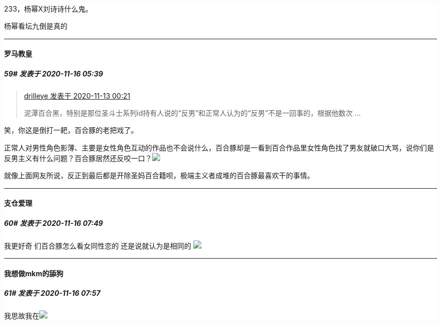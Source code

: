 

233，杨幂X刘诗诗什么鬼。


杨幂看坛九倒是真的







*****

####  罗马教皇  
##### 59#       发表于 2020-11-16 05:39



<blockquote><a href="httphttps://bbs.saraba1st.com/2b/forum.php?mod=redirect&amp;goto=findpost&amp;pid=49376076&amp;ptid=1971836" target="_blank">drilleye 发表于 2020-11-13 00:21</a>

泥潭百合黑，特别是那位圣斗士系列id持有人说的“反男”和正常人认为的“反男”不是一回事的，根据他数次 ...</blockquote>
笑，你这是倒打一耙，百合豚的老把戏了。


正常人对男性角色影薄、主要是女性角色互动的作品也不会说什么，百合豚却是一看到百合作品里女性角色找了男友就破口大骂，说你们是反男主义有什么问题？百合豚居然还反咬一口？<img src="https://static.saraba1st.com/image/smiley/face2017/049.png" referrerpolicy="no-referrer">


就像上面网友所说，反正到最后都是开除圣妈百合籍呗，极端主义者成堆的百合豚最喜欢干的事情。







*****

####  支仓爱理  
##### 60#       发表于 2020-11-16 07:49




我更好奇 们百合豚怎么看女同性恋的 还是说就认为是相同的 <img src="https://static.saraba1st.com/image/smiley/face2017/050.png" referrerpolicy="no-referrer">







*****

####  我想做mkm的舔狗  
##### 61#       发表于 2020-11-16 07:57




我思故我在<img src="https://static.saraba1st.com/image/smiley/face2017/076.png" referrerpolicy="no-referrer">





